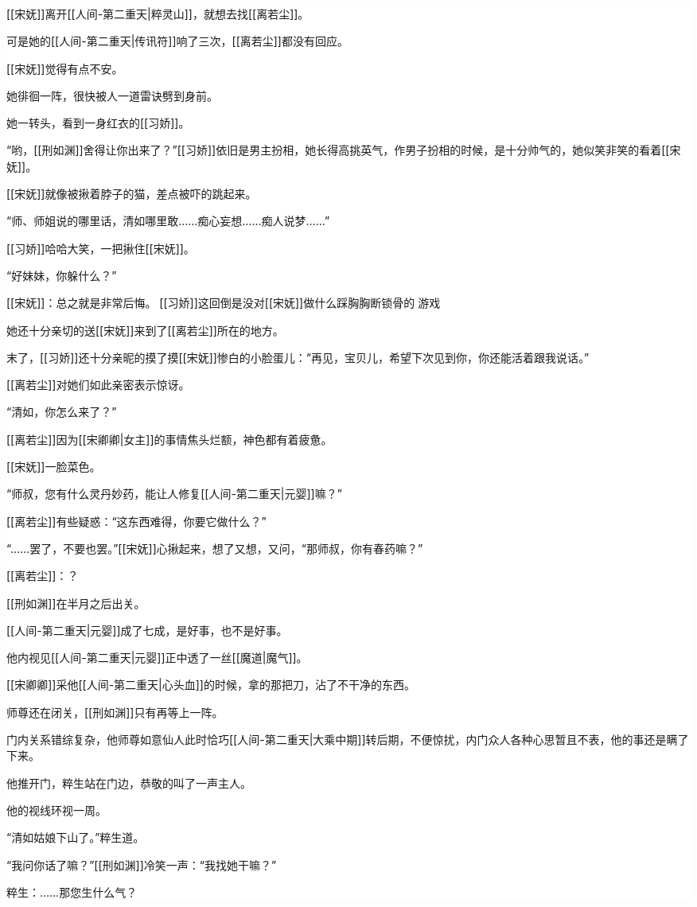 
[[宋妩]]离开[[人间-第二重天|粹灵山]]，就想去找[[离若尘]]。

可是她的[[人间-第二重天|传讯符]]响了三次，[[离若尘]]都没有回应。

[[宋妩]]觉得有点不安。

她徘徊一阵，很快被人一道雷诀劈到身前。

她一转头，看到一身红衣的[[习娇]]。

“哟，[[刑如渊]]舍得让你出来了？”[[习娇]]依旧是男主扮相，她长得高挑英气，作男子扮相的时候，是十分帅气的，她似笑非笑的看着[[宋妩]]。

[[宋妩]]就像被揪着脖子的猫，差点被吓的跳起来。

“师、师姐说的哪里话，清如哪里敢……痴心妄想……痴人说梦……”

[[习娇]]哈哈大笑，一把揪住[[宋妩]]。

“好妹妹，你躲什么？”

[[宋妩]]：总之就是非常后悔。
[[习娇]]这回倒是没对[[宋妩]]做什么踩胸胸断锁骨的 游戏

她还十分亲切的送[[宋妩]]来到了[[离若尘]]所在的地方。

末了，[[习娇]]还十分亲昵的摸了摸[[宋妩]]惨白的小脸蛋儿：“再见，宝贝儿，希望下次见到你，你还能活着跟我说话。”

[[离若尘]]对她们如此亲密表示惊讶。

“清如，你怎么来了？”

[[离若尘]]因为[[宋卿卿|女主]]的事情焦头烂额，神色都有着疲惫。

[[宋妩]]一脸菜色。

“师叔，您有什么灵丹妙药，能让人修复[[人间-第二重天|元婴]]嘛？”

[[离若尘]]有些疑惑：“这东西难得，你要它做什么？”

“……罢了，不要也罢。”[[宋妩]]心揪起来，想了又想，又问，“那师叔，你有春药嘛？”

[[离若尘]]：？

[[刑如渊]]在半月之后出关。

[[人间-第二重天|元婴]]成了七成，是好事，也不是好事。

他内视见[[人间-第二重天|元婴]]正中透了一丝[[魔道|魔气]]。

[[宋卿卿]]采他[[人间-第二重天|心头血]]的时候，拿的那把刀，沾了不干净的东西。

师尊还在闭关，[[刑如渊]]只有再等上一阵。

门内关系错综复杂，他师尊如意仙人此时恰巧[[人间-第二重天|大乘中期]]转后期，不便惊扰，内门众人各种心思暂且不表，他的事还是瞒了下来。

他推开门，粹生站在门边，恭敬的叫了一声主人。

他的视线环视一周。

“清如姑娘下山了。”粹生道。

“我问你话了嘛？”[[刑如渊]]冷笑一声：“我找她干嘛？”

粹生：……那您生什么气？
